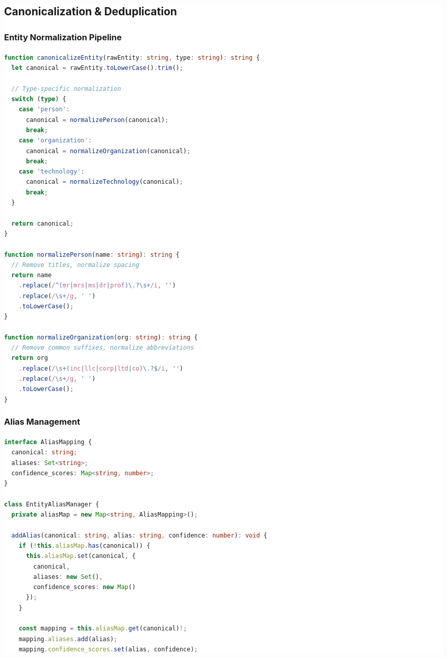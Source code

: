 ## Canonicalization & Deduplication

### Entity Normalization Pipeline
```typescript
function canonicalizeEntity(rawEntity: string, type: string): string {
  let canonical = rawEntity.toLowerCase().trim();
  
  // Type-specific normalization
  switch (type) {
    case 'person':
      canonical = normalizePerson(canonical);
      break;
    case 'organization':
      canonical = normalizeOrganization(canonical);
      break;
    case 'technology':
      canonical = normalizeTechnology(canonical);
      break;
  }
  
  return canonical;
}

function normalizePerson(name: string): string {
  // Remove titles, normalize spacing
  return name
    .replace(/^(mr|mrs|ms|dr|prof)\.?\s+/i, '')
    .replace(/\s+/g, ' ')
    .toLowerCase();
}

function normalizeOrganization(org: string): string {
  // Remove common suffixes, normalize abbreviations
  return org
    .replace(/\s+(inc|llc|corp|ltd|co)\.?$/i, '')
    .replace(/\s+/g, ' ')
    .toLowerCase();
}
```

### Alias Management
```typescript
interface AliasMapping {
  canonical: string;
  aliases: Set<string>;
  confidence_scores: Map<string, number>;
}

class EntityAliasManager {
  private aliasMap = new Map<string, AliasMapping>();
  
  addAlias(canonical: string, alias: string, confidence: number): void {
    if (!this.aliasMap.has(canonical)) {
      this.aliasMap.set(canonical, {
        canonical,
        aliases: new Set(),
        confidence_scores: new Map()
      });
    }
    
    const mapping = this.aliasMap.get(canonical)!;
    mapping.aliases.add(alias);
    mapping.confidence_scores.set(alias, confidence);
```